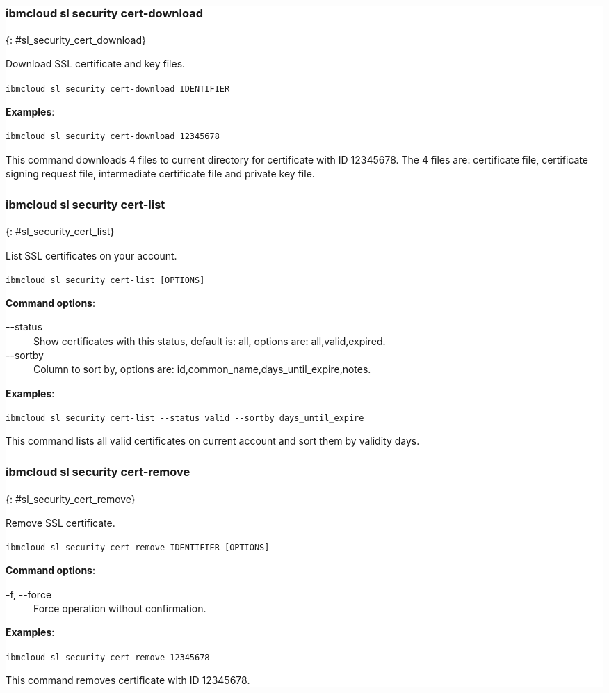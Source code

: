 ### ibmcloud sl security cert-download
{: #sl_security_cert_download}

Download SSL certificate and key files.
```
ibmcloud sl security cert-download IDENTIFIER
```


**Examples**:
```
ibmcloud sl security cert-download 12345678
```
This command downloads 4 files to current directory for certificate with ID 12345678. The 4 files are: certificate file, certificate signing request file, intermediate certificate file and private key file.

### ibmcloud sl security cert-list
{: #sl_security_cert_list}

List SSL certificates on your account.
```
ibmcloud sl security cert-list [OPTIONS]
```

<strong>Command options</strong>:
<dl>
<dt>--status</dt>
<dd>Show certificates with this status, default is: all, options are: all,valid,expired.</dd>
<dt>--sortby</dt>
<dd>Column to sort by, options are: id,common_name,days_until_expire,notes.</dd>
</dl>

**Examples**:
```
ibmcloud sl security cert-list --status valid --sortby days_until_expire
```
This command lists all valid certificates on current account and sort them by validity days.

### ibmcloud sl security cert-remove
{: #sl_security_cert_remove}

Remove SSL certificate.
```
ibmcloud sl security cert-remove IDENTIFIER [OPTIONS]
```

<strong>Command options</strong>:
<dl>
<dt>-f, --force</dt>
<dd>Force operation without confirmation.</dd>
</dl>

**Examples**:
```
ibmcloud sl security cert-remove 12345678
```
This command removes certificate with ID 12345678.
